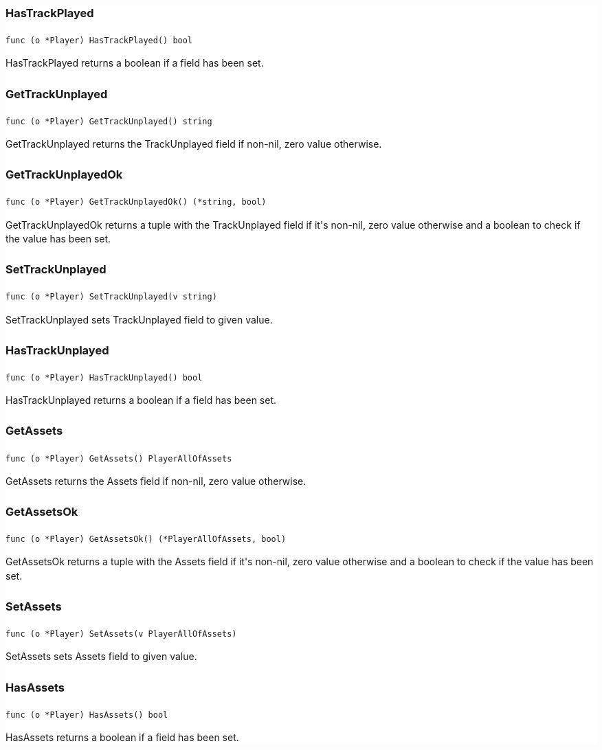 ### HasTrackPlayed

`func (o *Player) HasTrackPlayed() bool`

HasTrackPlayed returns a boolean if a field has been set.

### GetTrackUnplayed

`func (o *Player) GetTrackUnplayed() string`

GetTrackUnplayed returns the TrackUnplayed field if non-nil, zero value otherwise.

### GetTrackUnplayedOk

`func (o *Player) GetTrackUnplayedOk() (*string, bool)`

GetTrackUnplayedOk returns a tuple with the TrackUnplayed field if it's non-nil, zero value otherwise
and a boolean to check if the value has been set.

### SetTrackUnplayed

`func (o *Player) SetTrackUnplayed(v string)`

SetTrackUnplayed sets TrackUnplayed field to given value.

### HasTrackUnplayed

`func (o *Player) HasTrackUnplayed() bool`

HasTrackUnplayed returns a boolean if a field has been set.

### GetAssets

`func (o *Player) GetAssets() PlayerAllOfAssets`

GetAssets returns the Assets field if non-nil, zero value otherwise.

### GetAssetsOk

`func (o *Player) GetAssetsOk() (*PlayerAllOfAssets, bool)`

GetAssetsOk returns a tuple with the Assets field if it's non-nil, zero value otherwise
and a boolean to check if the value has been set.

### SetAssets

`func (o *Player) SetAssets(v PlayerAllOfAssets)`

SetAssets sets Assets field to given value.

### HasAssets

`func (o *Player) HasAssets() bool`

HasAssets returns a boolean if a field has been set.

